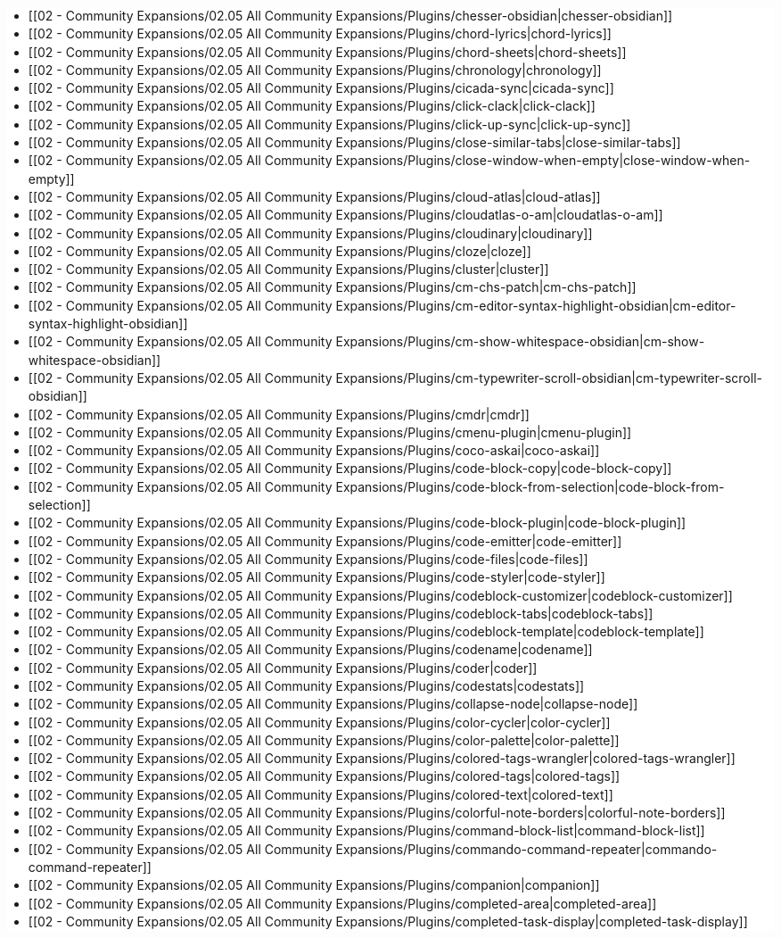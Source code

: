 -  [[02 - Community Expansions/02.05 All Community Expansions/Plugins/chesser-obsidian|chesser-obsidian]]
-  [[02 - Community Expansions/02.05 All Community Expansions/Plugins/chord-lyrics|chord-lyrics]]
-  [[02 - Community Expansions/02.05 All Community Expansions/Plugins/chord-sheets|chord-sheets]]
-  [[02 - Community Expansions/02.05 All Community Expansions/Plugins/chronology|chronology]]
-  [[02 - Community Expansions/02.05 All Community Expansions/Plugins/cicada-sync|cicada-sync]]
-  [[02 - Community Expansions/02.05 All Community Expansions/Plugins/click-clack|click-clack]]
-  [[02 - Community Expansions/02.05 All Community Expansions/Plugins/click-up-sync|click-up-sync]]
-  [[02 - Community Expansions/02.05 All Community Expansions/Plugins/close-similar-tabs|close-similar-tabs]]
-  [[02 - Community Expansions/02.05 All Community Expansions/Plugins/close-window-when-empty|close-window-when-empty]]
-  [[02 - Community Expansions/02.05 All Community Expansions/Plugins/cloud-atlas|cloud-atlas]]
-  [[02 - Community Expansions/02.05 All Community Expansions/Plugins/cloudatlas-o-am|cloudatlas-o-am]]
-  [[02 - Community Expansions/02.05 All Community Expansions/Plugins/cloudinary|cloudinary]]
-  [[02 - Community Expansions/02.05 All Community Expansions/Plugins/cloze|cloze]]
-  [[02 - Community Expansions/02.05 All Community Expansions/Plugins/cluster|cluster]]
-  [[02 - Community Expansions/02.05 All Community Expansions/Plugins/cm-chs-patch|cm-chs-patch]]
-  [[02 - Community Expansions/02.05 All Community Expansions/Plugins/cm-editor-syntax-highlight-obsidian|cm-editor-syntax-highlight-obsidian]]
-  [[02 - Community Expansions/02.05 All Community Expansions/Plugins/cm-show-whitespace-obsidian|cm-show-whitespace-obsidian]]
-  [[02 - Community Expansions/02.05 All Community Expansions/Plugins/cm-typewriter-scroll-obsidian|cm-typewriter-scroll-obsidian]]
-  [[02 - Community Expansions/02.05 All Community Expansions/Plugins/cmdr|cmdr]]
-  [[02 - Community Expansions/02.05 All Community Expansions/Plugins/cmenu-plugin|cmenu-plugin]]
-  [[02 - Community Expansions/02.05 All Community Expansions/Plugins/coco-askai|coco-askai]]
-  [[02 - Community Expansions/02.05 All Community Expansions/Plugins/code-block-copy|code-block-copy]]
-  [[02 - Community Expansions/02.05 All Community Expansions/Plugins/code-block-from-selection|code-block-from-selection]]
-  [[02 - Community Expansions/02.05 All Community Expansions/Plugins/code-block-plugin|code-block-plugin]]
-  [[02 - Community Expansions/02.05 All Community Expansions/Plugins/code-emitter|code-emitter]]
-  [[02 - Community Expansions/02.05 All Community Expansions/Plugins/code-files|code-files]]
-  [[02 - Community Expansions/02.05 All Community Expansions/Plugins/code-styler|code-styler]]
-  [[02 - Community Expansions/02.05 All Community Expansions/Plugins/codeblock-customizer|codeblock-customizer]]
-  [[02 - Community Expansions/02.05 All Community Expansions/Plugins/codeblock-tabs|codeblock-tabs]]
-  [[02 - Community Expansions/02.05 All Community Expansions/Plugins/codeblock-template|codeblock-template]]
-  [[02 - Community Expansions/02.05 All Community Expansions/Plugins/codename|codename]]
-  [[02 - Community Expansions/02.05 All Community Expansions/Plugins/coder|coder]]
-  [[02 - Community Expansions/02.05 All Community Expansions/Plugins/codestats|codestats]]
-  [[02 - Community Expansions/02.05 All Community Expansions/Plugins/collapse-node|collapse-node]]
-  [[02 - Community Expansions/02.05 All Community Expansions/Plugins/color-cycler|color-cycler]]
-  [[02 - Community Expansions/02.05 All Community Expansions/Plugins/color-palette|color-palette]]
-  [[02 - Community Expansions/02.05 All Community Expansions/Plugins/colored-tags-wrangler|colored-tags-wrangler]]
-  [[02 - Community Expansions/02.05 All Community Expansions/Plugins/colored-tags|colored-tags]]
-  [[02 - Community Expansions/02.05 All Community Expansions/Plugins/colored-text|colored-text]]
-  [[02 - Community Expansions/02.05 All Community Expansions/Plugins/colorful-note-borders|colorful-note-borders]]
-  [[02 - Community Expansions/02.05 All Community Expansions/Plugins/command-block-list|command-block-list]]
-  [[02 - Community Expansions/02.05 All Community Expansions/Plugins/commando-command-repeater|commando-command-repeater]]
-  [[02 - Community Expansions/02.05 All Community Expansions/Plugins/companion|companion]]
-  [[02 - Community Expansions/02.05 All Community Expansions/Plugins/completed-area|completed-area]]
-  [[02 - Community Expansions/02.05 All Community Expansions/Plugins/completed-task-display|completed-task-display]]